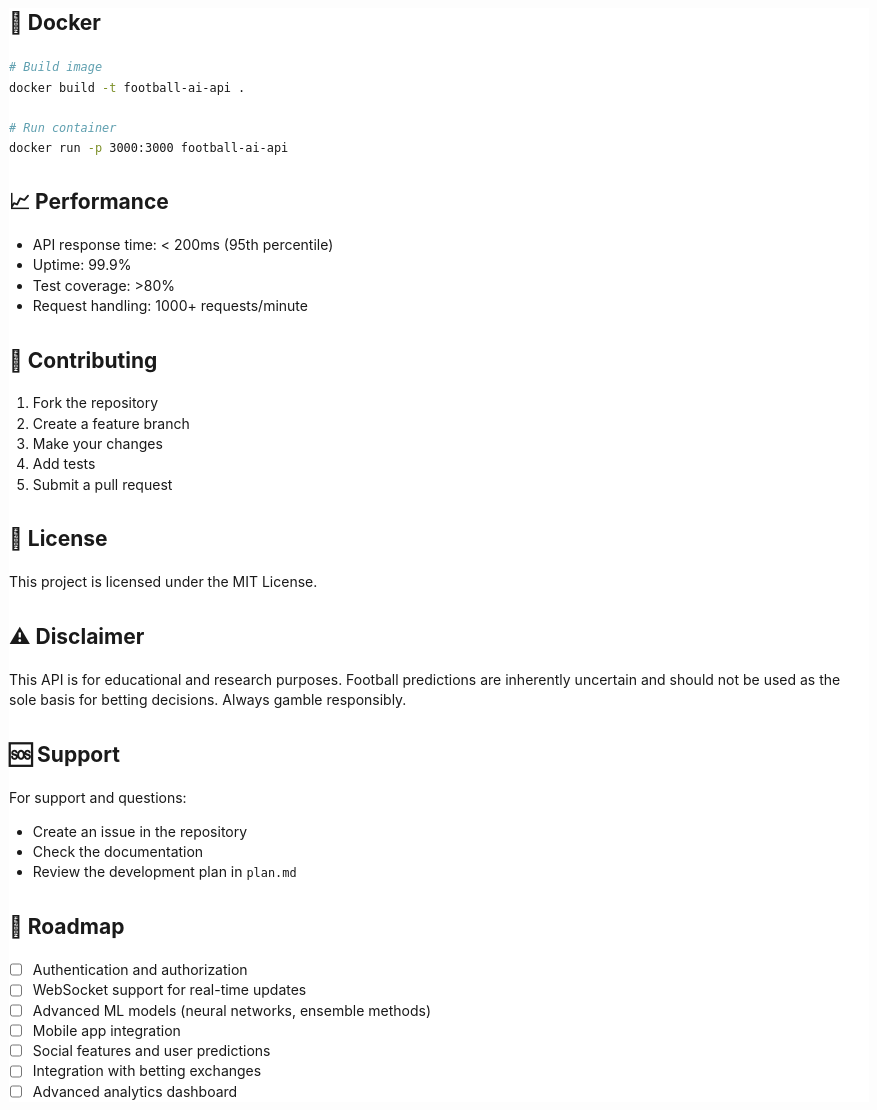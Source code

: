 ## 🐳 Docker

```bash
# Build image
docker build -t football-ai-api .

# Run container
docker run -p 3000:3000 football-ai-api
```

## 📈 Performance

- API response time: < 200ms (95th percentile)
- Uptime: 99.9%
- Test coverage: >80%
- Request handling: 1000+ requests/minute

## 🤝 Contributing

1. Fork the repository
2. Create a feature branch
3. Make your changes
4. Add tests
5. Submit a pull request

## 📄 License

This project is licensed under the MIT License.

## ⚠️ Disclaimer

This API is for educational and research purposes. Football predictions are inherently uncertain and should not be used as the sole basis for betting decisions. Always gamble responsibly.

## 🆘 Support

For support and questions:
- Create an issue in the repository
- Check the documentation
- Review the development plan in `plan.md`

## 🔮 Roadmap

- [ ] Authentication and authorization
- [ ] WebSocket support for real-time updates
- [ ] Advanced ML models (neural networks, ensemble methods)
- [ ] Mobile app integration
- [ ] Social features and user predictions
- [ ] Integration with betting exchanges
- [ ] Advanced analytics dashboard
